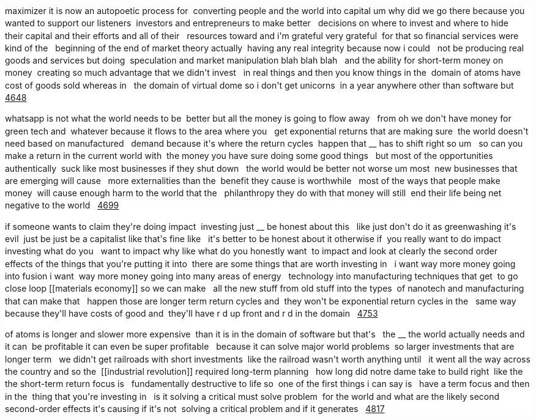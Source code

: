 maximizer it is now an autopoetic process for 
converting people and the world into capital um why did we go there because you wanted to support our listeners 
investors and entrepreneurs to make better   decisions on where to invest and where to hide 
their capital and their efforts and all of their   resources toward and i'm grateful very grateful 
for that so financial services were kind of the   beginning of the end of market theory actually 
having any real integrity because now i could   not be producing real goods and services but doing 
speculation and market manipulation blah blah blah   and the ability for short-term money on money 
creating so much advantage that we didn't invest   in real things and then you know things in the 
domain of atoms have cost of goods sold whereas in   the domain of virtual dome so i don't get unicorns 
in a year anywhere other than software but   [4648](https://www.youtube.com/watch?v=zQ0l56vjTss&t=4648.24s)

whatsapp is not what the world needs to be 
better but all the money is going to flow away   from oh we don't have money for green tech and 
whatever because it flows to the area where you   get exponential returns that are making sure 
the world doesn't need based on manufactured   demand because it's where the return cycles 
happen that  __  has to shift right so um   so can you make a return in the current world with 
the money you have sure doing some good things   but most of the opportunities authentically 
suck like most businesses if they shut down   the world would be better not worse um most 
new businesses that are emerging will cause   more externalities than the 
benefit they cause is worthwhile   most of the ways that people make money 
will cause enough harm to the world that the   philanthropy they do with that money will still 
end their life being net negative to the world   [4699](https://www.youtube.com/watch?v=zQ0l56vjTss&t=4699.52s)

if someone wants to claim they're doing impact 
investing just  __  be honest about this   like just don't do it as greenwashing it's evil 
just be just be a capitalist like that's fine like   it's better to be honest about it otherwise if 
you really want to do impact investing what do you   want to impact why like what do you honestly want 
to impact and look at clearly the second order   effects of the things that you're putting it into 
there are some things that are worth investing in   i want way more money going into fusion i want 
way more money going into many areas of energy   technology into manufacturing techniques that get 
to go close loop [[materials economy]] so we can make   all the new stuff from old stuff into the types 
of nanotech and manufacturing that can make that   happen those are longer term return cycles and 
they won't be exponential return cycles in the   same way because they'll have costs of good and 
they'll have r d up front and r d in the domain   [4753](https://www.youtube.com/watch?v=zQ0l56vjTss&t=4753.12s)

of atoms is longer and slower more expensive 
than it is in the domain of software but that's   the  __  the world actually needs and it can 
be profitable it can even be super profitable   because it can solve major world problems 
so larger investments that are longer term   we didn't get railroads with short investments 
like the railroad wasn't worth anything until   it went all the way across the country and so the 
[[industrial revolution]] required long-term planning   how long did notre dame take to build right 
like the the short-term return focus is   fundamentally destructive to life so 
one of the first things i can say is   have a term focus and then in the 
thing that you're investing in   is it solving a critical must solve problem 
for the world and what are the likely second   second-order effects it's causing if it's not 
solving a critical problem and if it generates   [4817](https://www.youtube.com/watch?v=zQ0l56vjTss&t=4817.6s)
